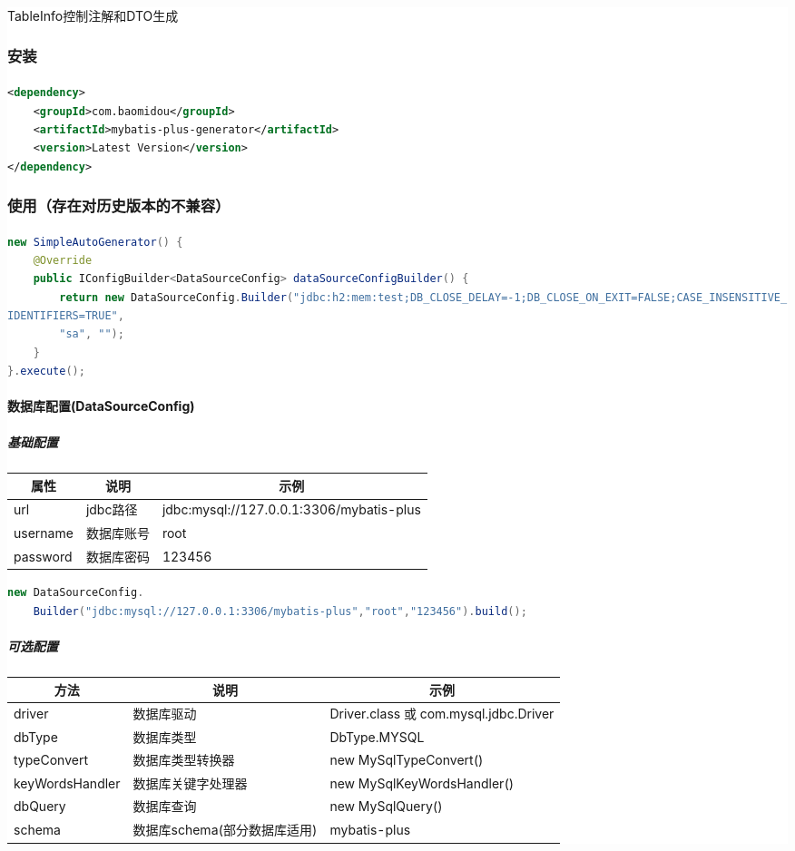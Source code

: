 TableInfo控制注解和DTO生成

### 安装
``` xml
<dependency>
    <groupId>com.baomidou</groupId>
    <artifactId>mybatis-plus-generator</artifactId>
    <version>Latest Version</version>
</dependency>
```

### 使用（存在对历史版本的不兼容）
```java
new SimpleAutoGenerator() {
    @Override
    public IConfigBuilder<DataSourceConfig> dataSourceConfigBuilder() {
        return new DataSourceConfig.Builder("jdbc:h2:mem:test;DB_CLOSE_DELAY=-1;DB_CLOSE_ON_EXIT=FALSE;CASE_INSENSITIVE_IDENTIFIERS=TRUE",
        "sa", "");
    }
}.execute();
```

#### 数据库配置(DataSourceConfig)

##### 基础配置

| 属性          | 说明       | 示例 |
| --------------- | ---------- | ------ |
| url             | jdbc路径   | jdbc:mysql://127.0.0.1:3306/mybatis-plus |
| username        | 数据库账号 | root  |
| password        | 数据库密码 | 123456 |

```java
new DataSourceConfig.
    Builder("jdbc:mysql://127.0.0.1:3306/mybatis-plus","root","123456").build();
```
##### 可选配置

| 方法         | 说明                         | 示例                                  |
| --------------- | ---------------------------- | ------------------------------------- |
| driver          | 数据库驱动                   | Driver.class 或 com.mysql.jdbc.Driver |
| dbType          | 数据库类型                   | DbType.MYSQL                          |
| typeConvert     | 数据库类型转换器             | new MySqlTypeConvert()                |
| keyWordsHandler | 数据库关键字处理器          | new MySqlKeyWordsHandler()            |
| dbQuery         | 数据库查询                   | new MySqlQuery()                      |
| schema          | 数据库schema(部分数据库适用) | mybatis-plus                          |

